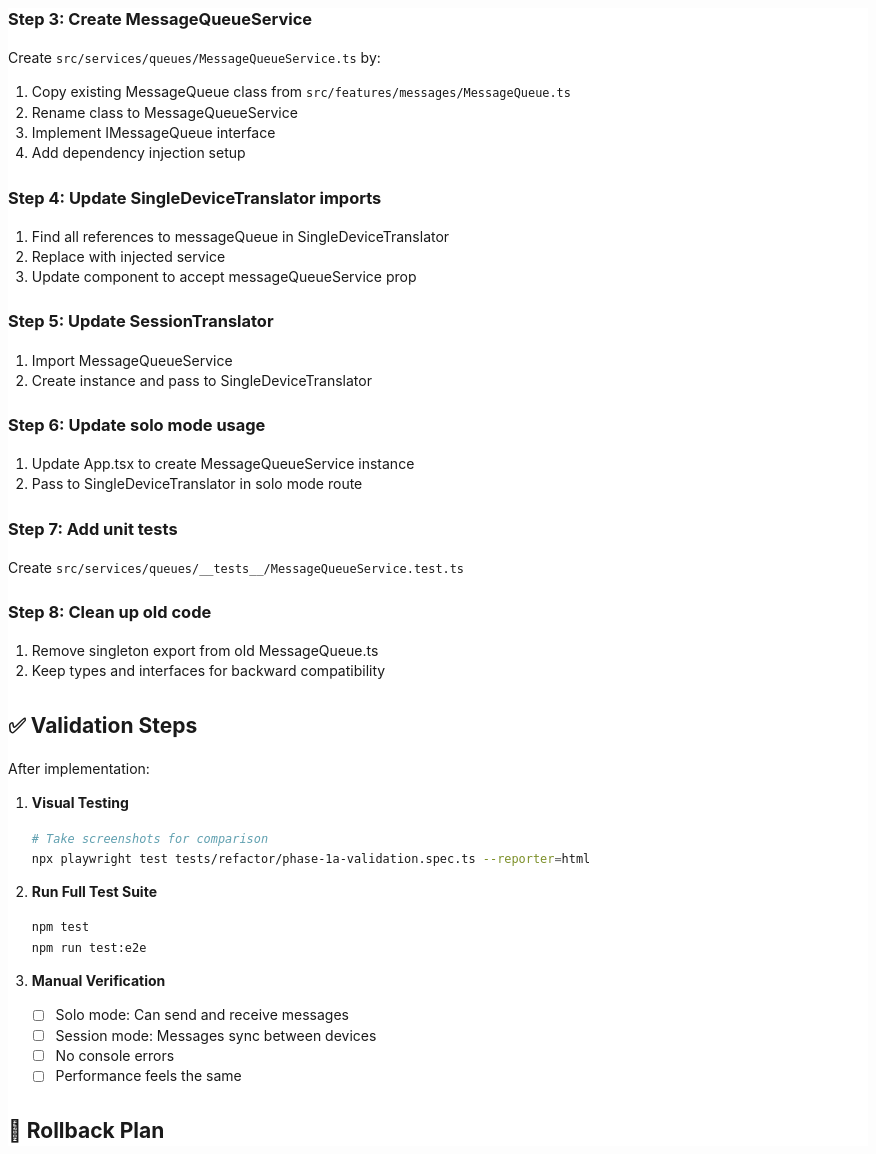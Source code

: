 
### Step 3: Create MessageQueueService
Create `src/services/queues/MessageQueueService.ts` by:
1. Copy existing MessageQueue class from `src/features/messages/MessageQueue.ts`
2. Rename class to MessageQueueService
3. Implement IMessageQueue interface
4. Add dependency injection setup

### Step 4: Update SingleDeviceTranslator imports
1. Find all references to messageQueue in SingleDeviceTranslator
2. Replace with injected service
3. Update component to accept messageQueueService prop

### Step 5: Update SessionTranslator
1. Import MessageQueueService
2. Create instance and pass to SingleDeviceTranslator

### Step 6: Update solo mode usage
1. Update App.tsx to create MessageQueueService instance
2. Pass to SingleDeviceTranslator in solo mode route

### Step 7: Add unit tests
Create `src/services/queues/__tests__/MessageQueueService.test.ts`

### Step 8: Clean up old code
1. Remove singleton export from old MessageQueue.ts
2. Keep types and interfaces for backward compatibility

## ✅ Validation Steps

After implementation:

1. **Visual Testing**
   ```bash
   # Take screenshots for comparison
   npx playwright test tests/refactor/phase-1a-validation.spec.ts --reporter=html
   ```

2. **Run Full Test Suite**
   ```bash
   npm test
   npm run test:e2e
   ```

3. **Manual Verification**
   - [ ] Solo mode: Can send and receive messages
   - [ ] Session mode: Messages sync between devices
   - [ ] No console errors
   - [ ] Performance feels the same

## 🔄 Rollback Plan
